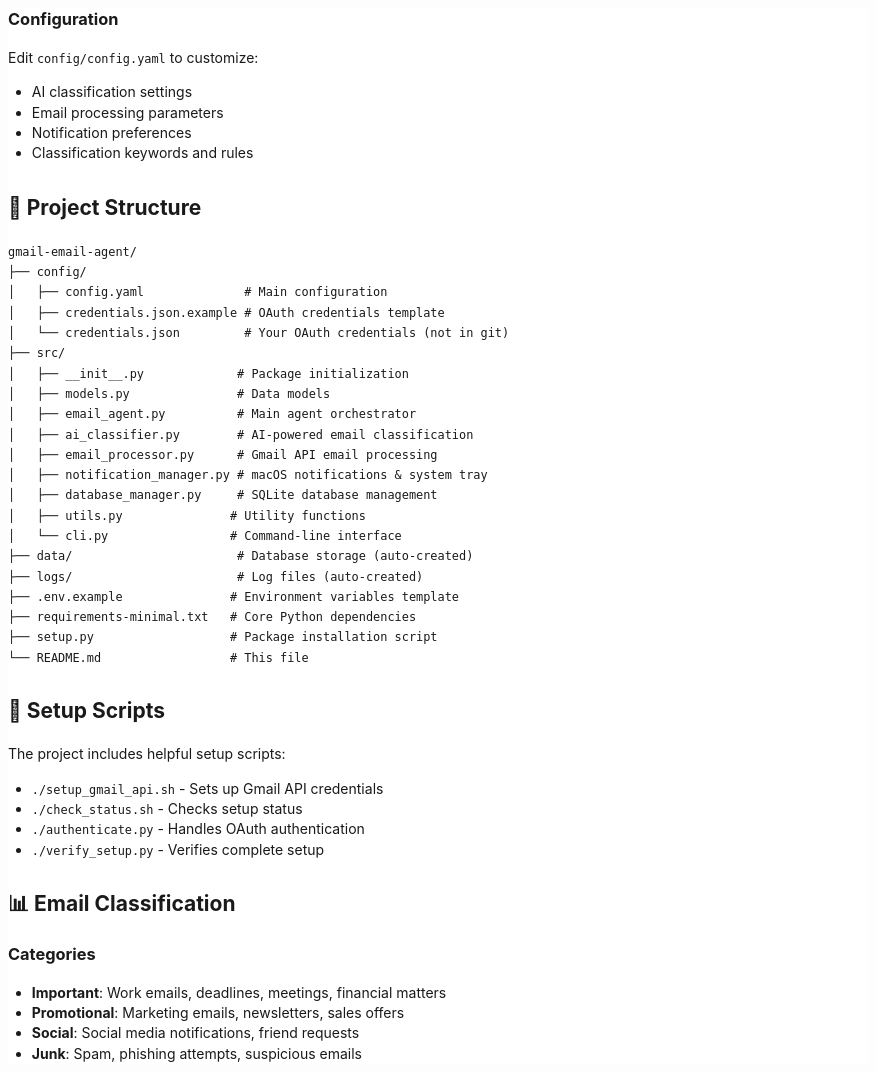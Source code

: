 ### Configuration

Edit `config/config.yaml` to customize:

- AI classification settings
- Email processing parameters
- Notification preferences
- Classification keywords and rules

## 📁 Project Structure

```
gmail-email-agent/
├── config/
│   ├── config.yaml              # Main configuration
│   ├── credentials.json.example # OAuth credentials template
│   └── credentials.json         # Your OAuth credentials (not in git)
├── src/
│   ├── __init__.py             # Package initialization
│   ├── models.py               # Data models
│   ├── email_agent.py          # Main agent orchestrator
│   ├── ai_classifier.py        # AI-powered email classification
│   ├── email_processor.py      # Gmail API email processing
│   ├── notification_manager.py # macOS notifications & system tray
│   ├── database_manager.py     # SQLite database management
│   ├── utils.py               # Utility functions
│   └── cli.py                 # Command-line interface
├── data/                       # Database storage (auto-created)
├── logs/                       # Log files (auto-created)
├── .env.example               # Environment variables template
├── requirements-minimal.txt   # Core Python dependencies
├── setup.py                   # Package installation script
└── README.md                  # This file
```

## 🔧 Setup Scripts

The project includes helpful setup scripts:

- `./setup_gmail_api.sh` - Sets up Gmail API credentials
- `./check_status.sh` - Checks setup status
- `./authenticate.py` - Handles OAuth authentication
- `./verify_setup.py` - Verifies complete setup

## 📊 Email Classification

### Categories

- **Important**: Work emails, deadlines, meetings, financial matters
- **Promotional**: Marketing emails, newsletters, sales offers
- **Social**: Social media notifications, friend requests
- **Junk**: Spam, phishing attempts, suspicious emails
